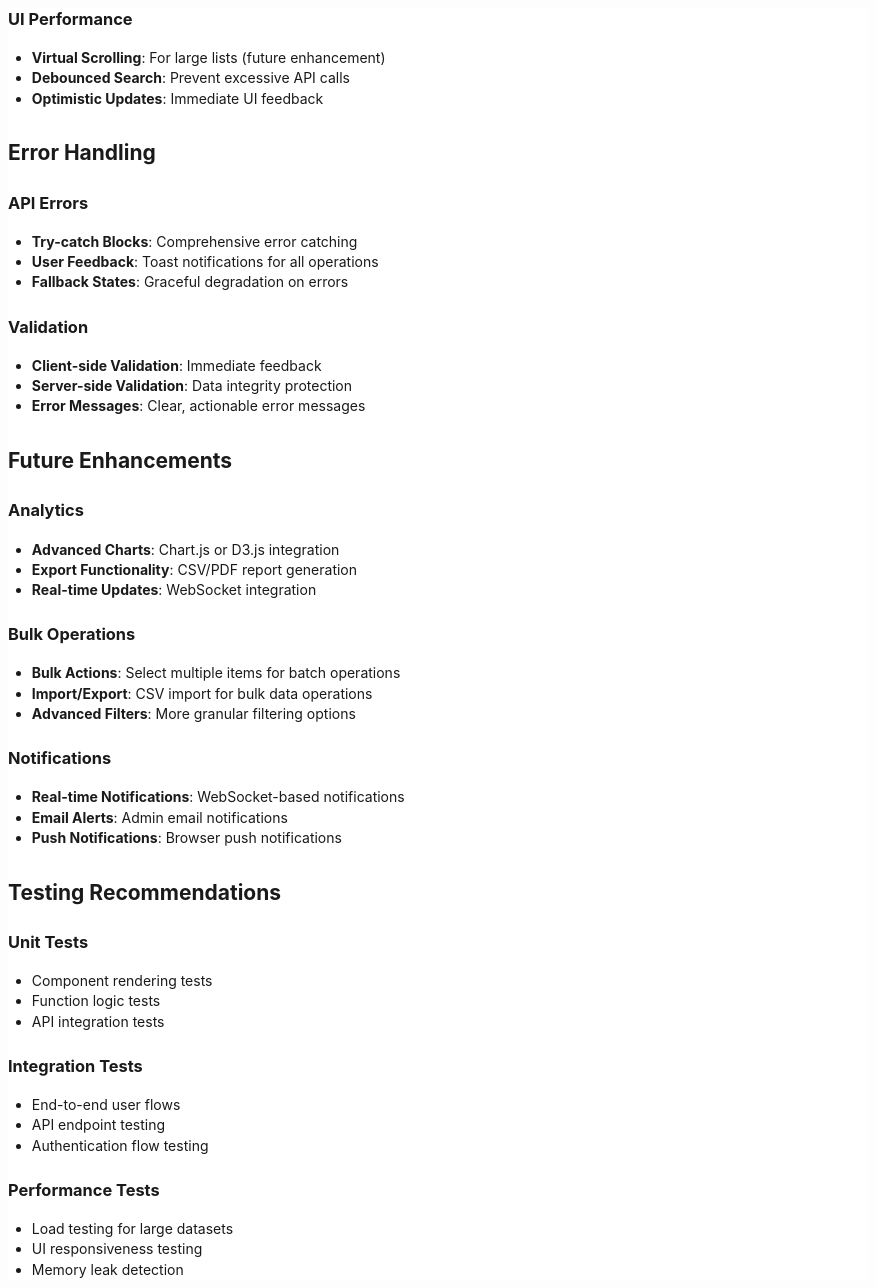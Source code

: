 ### UI Performance
- **Virtual Scrolling**: For large lists (future enhancement)
- **Debounced Search**: Prevent excessive API calls
- **Optimistic Updates**: Immediate UI feedback

## Error Handling

### API Errors
- **Try-catch Blocks**: Comprehensive error catching
- **User Feedback**: Toast notifications for all operations
- **Fallback States**: Graceful degradation on errors

### Validation
- **Client-side Validation**: Immediate feedback
- **Server-side Validation**: Data integrity protection
- **Error Messages**: Clear, actionable error messages

## Future Enhancements

### Analytics
- **Advanced Charts**: Chart.js or D3.js integration
- **Export Functionality**: CSV/PDF report generation
- **Real-time Updates**: WebSocket integration

### Bulk Operations
- **Bulk Actions**: Select multiple items for batch operations
- **Import/Export**: CSV import for bulk data operations
- **Advanced Filters**: More granular filtering options

### Notifications
- **Real-time Notifications**: WebSocket-based notifications
- **Email Alerts**: Admin email notifications
- **Push Notifications**: Browser push notifications

## Testing Recommendations

### Unit Tests
- Component rendering tests
- Function logic tests
- API integration tests

### Integration Tests
- End-to-end user flows
- API endpoint testing
- Authentication flow testing

### Performance Tests
- Load testing for large datasets
- UI responsiveness testing
- Memory leak detection
